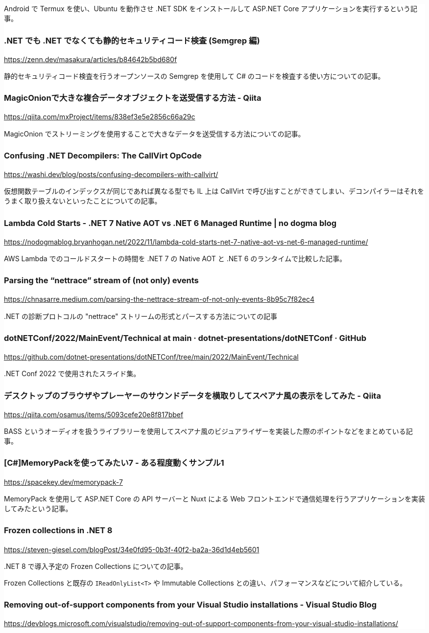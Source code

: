 Android で Termux を使い、Ubuntu を動作させ .NET SDK をインストールして ASP.NET Core アプリケーションを実行するという記事。

### .NET でも .NET でなくても静的セキュリティコード検査 (Semgrep 編)
https://zenn.dev/masakura/articles/b84642b5bd680f

静的セキュリティコード検査を行うオープンソースの Semgrep を使用して C# のコードを検査する使い方についての記事。

### MagicOnionで大きな複合データオブジェクトを送受信する方法 - Qiita
https://qiita.com/mxProject/items/838ef3e5e2856c66a29c

MagicOnion でストリーミングを使用することで大きなデータを送受信する方法についての記事。

### Confusing .NET Decompilers: The CallVirt OpCode
https://washi.dev/blog/posts/confusing-decompilers-with-callvirt/

仮想関数テーブルのインデックスが同じであれば異なる型でも IL 上は CallVirt で呼び出すことができてしまい、デコンパイラーはそれをうまく取り扱えないといったことについての記事。

### Lambda Cold Starts - .NET 7 Native AOT vs .NET 6 Managed Runtime | no dogma blog
https://nodogmablog.bryanhogan.net/2022/11/lambda-cold-starts-net-7-native-aot-vs-net-6-managed-runtime/

AWS Lambda でのコールドスタートの時間を .NET 7 の Native AOT と .NET 6 のランタイムで比較した記事。

### Parsing the “nettrace” stream of (not only) events
https://chnasarre.medium.com/parsing-the-nettrace-stream-of-not-only-events-8b95c7f82ec4

.NET の診断プロトコルの "nettrace" ストリームの形式とパースする方法についての記事

### dotNETConf/2022/MainEvent/Technical at main · dotnet-presentations/dotNETConf · GitHub
https://github.com/dotnet-presentations/dotNETConf/tree/main/2022/MainEvent/Technical

.NET Conf 2022 で使用されたスライド集。

### デスクトップのブラウザやプレーヤーのサウンドデータを横取りしてスペアナ風の表示をしてみた - Qiita
https://qiita.com/osamus/items/5093cefe20e8f817bbef

BASS というオーディオを扱うライブラリーを使用してスペアナ風のビジュアライザーを実装した際のポイントなどをまとめている記事。

### [C#]MemoryPackを使ってみたい7 - ある程度動くサンプル1
https://spacekey.dev/memorypack-7

MemoryPack を使用して ASP.NET Core の API サーバーと Nuxt による Web フロントエンドで通信処理を行うアプリケーションを実装してみたという記事。

### Frozen collections in .NET 8
https://steven-giesel.com/blogPost/34e0fd95-0b3f-40f2-ba2a-36d1d4eb5601

.NET 8 で導入予定の Frozen Collections についての記事。

Frozen Collections と既存の `IReadOnlyList<T>` や Immutable Collections との違い、パフォーマンスなどについて紹介している。

### Removing out-of-support components from your Visual Studio installations - Visual Studio Blog
https://devblogs.microsoft.com/visualstudio/removing-out-of-support-components-from-your-visual-studio-installations/
